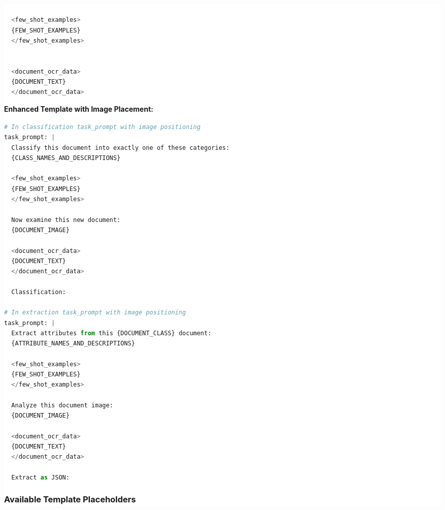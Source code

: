 ```python
  
  <few_shot_examples>
  {FEW_SHOT_EXAMPLES}
  </few_shot_examples>
  
  
  <document_ocr_data>
  {DOCUMENT_TEXT}
  </document_ocr_data>
```

**Enhanced Template with Image Placement:**
```python
# In classification task_prompt with image positioning
task_prompt: |
  Classify this document into exactly one of these categories:
  {CLASS_NAMES_AND_DESCRIPTIONS}
  
  <few_shot_examples>
  {FEW_SHOT_EXAMPLES}
  </few_shot_examples>
  
  Now examine this new document:
  {DOCUMENT_IMAGE}
  
  <document_ocr_data>
  {DOCUMENT_TEXT}
  </document_ocr_data>
  
  Classification:

# In extraction task_prompt with image positioning
task_prompt: |
  Extract attributes from this {DOCUMENT_CLASS} document:
  {ATTRIBUTE_NAMES_AND_DESCRIPTIONS}
  
  <few_shot_examples>
  {FEW_SHOT_EXAMPLES}
  </few_shot_examples>
  
  Analyze this document image:
  {DOCUMENT_IMAGE}
  
  <document_ocr_data>
  {DOCUMENT_TEXT}
  </document_ocr_data>
  
  Extract as JSON:
```

### Available Template Placeholders
